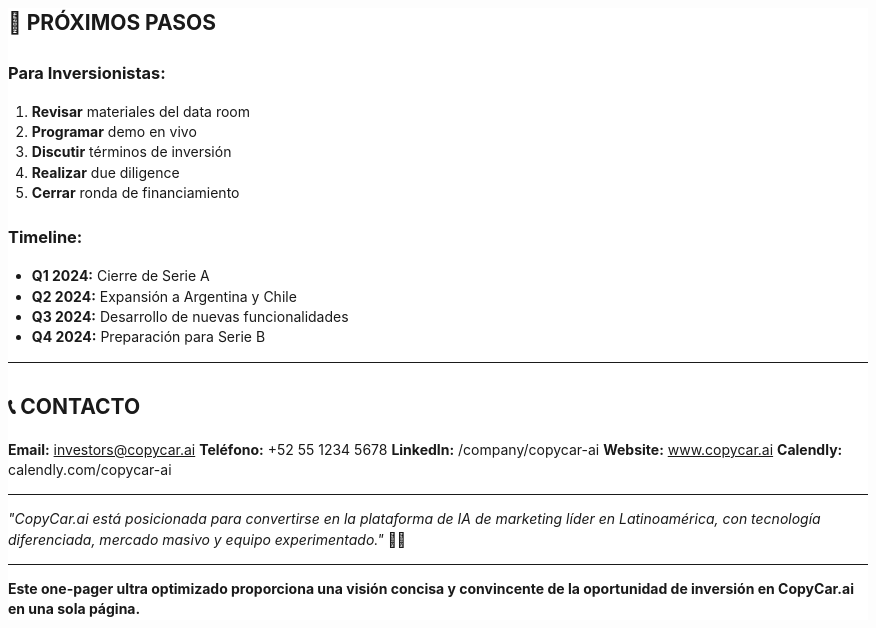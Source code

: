 
## 🎯 **PRÓXIMOS PASOS**

### **Para Inversionistas:**
1. **Revisar** materiales del data room
2. **Programar** demo en vivo
3. **Discutir** términos de inversión
4. **Realizar** due diligence
5. **Cerrar** ronda de financiamiento

### **Timeline:**
- **Q1 2024:** Cierre de Serie A
- **Q2 2024:** Expansión a Argentina y Chile
- **Q3 2024:** Desarrollo de nuevas funcionalidades
- **Q4 2024:** Preparación para Serie B

---

## 📞 **CONTACTO**

**Email:** investors@copycar.ai
**Teléfono:** +52 55 1234 5678
**LinkedIn:** /company/copycar-ai
**Website:** www.copycar.ai
**Calendly:** calendly.com/copycar-ai

---

*"CopyCar.ai está posicionada para convertirse en la plataforma de IA de marketing líder en Latinoamérica, con tecnología diferenciada, mercado masivo y equipo experimentado."* 🚀✨

---

**Este one-pager ultra optimizado proporciona una visión concisa y convincente de la oportunidad de inversión en CopyCar.ai en una sola página.**
